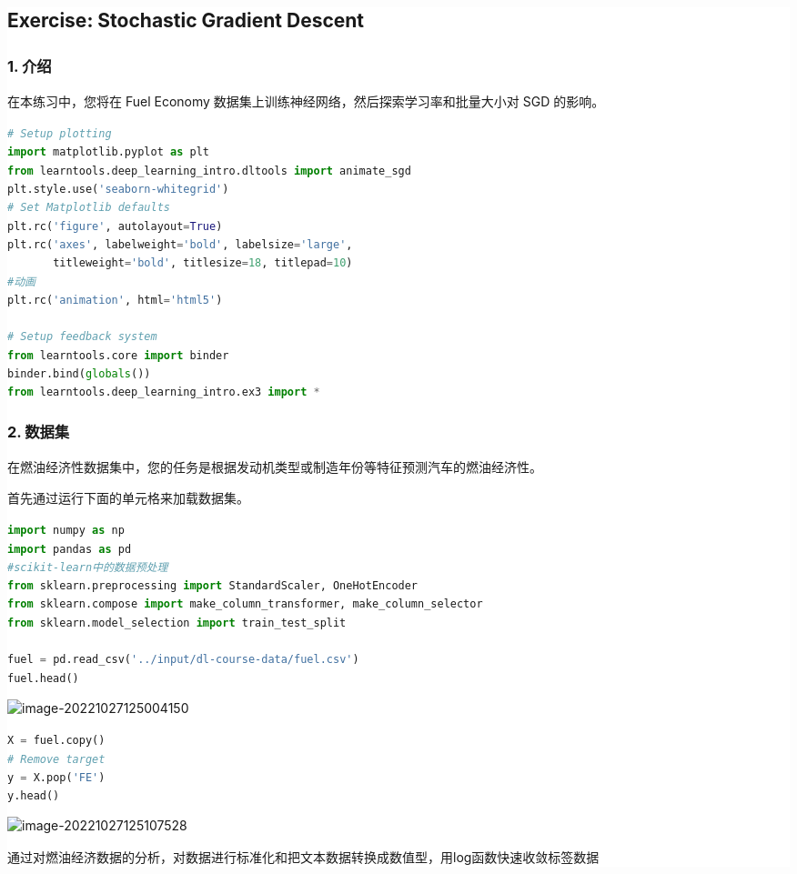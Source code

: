 ## Exercise: Stochastic Gradient Descent

### 1. 介绍 

在本练习中，您将在 Fuel Economy 数据集上训练神经网络，然后探索学习率和批量大小对 SGD 的影响。 

```python
# Setup plotting
import matplotlib.pyplot as plt
from learntools.deep_learning_intro.dltools import animate_sgd
plt.style.use('seaborn-whitegrid')
# Set Matplotlib defaults
plt.rc('figure', autolayout=True)
plt.rc('axes', labelweight='bold', labelsize='large',
       titleweight='bold', titlesize=18, titlepad=10)
#动画
plt.rc('animation', html='html5')

# Setup feedback system
from learntools.core import binder
binder.bind(globals())
from learntools.deep_learning_intro.ex3 import *
```

### 2. 数据集

在燃油经济性数据集中，您的任务是根据发动机类型或制造年份等特征预测汽车的燃油经济性。 

首先通过运行下面的单元格来加载数据集。

```python
import numpy as np
import pandas as pd
#scikit-learn中的数据预处理
from sklearn.preprocessing import StandardScaler, OneHotEncoder
from sklearn.compose import make_column_transformer, make_column_selector
from sklearn.model_selection import train_test_split

fuel = pd.read_csv('../input/dl-course-data/fuel.csv')
fuel.head()
```

![image-20221027125004150](C:\Users\Myste\AppData\Roaming\Typora\typora-user-images\image-20221027125004150.png)

```python
X = fuel.copy()
# Remove target
y = X.pop('FE')
y.head()
```

![image-20221027125107528](C:\Users\Myste\AppData\Roaming\Typora\typora-user-images\image-20221027125107528.png)

通过对燃油经济数据的分析，对数据进行标准化和把文本数据转换成数值型，用log函数快速收敛标签数据
